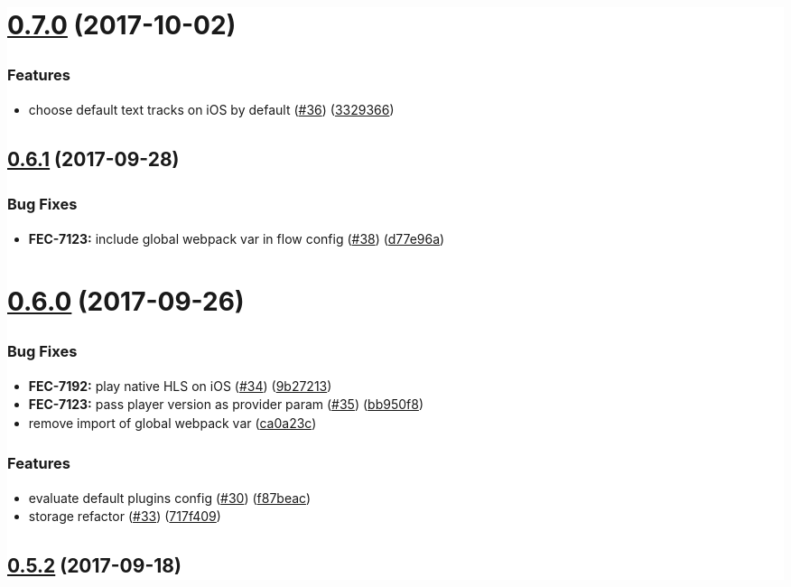 

<a name="0.7.0"></a>
# [0.7.0](https://github.com/vidiun/vidiun-player-js/compare/v0.6.1...v0.7.0) (2017-10-02)


### Features

* choose default text tracks on iOS by default ([#36](https://github.com/vidiun/vidiun-player-js/issues/36)) ([3329366](https://github.com/vidiun/vidiun-player-js/commit/3329366))



<a name="0.6.1"></a>
## [0.6.1](https://github.com/vidiun/vidiun-player-js/compare/v0.6.0...v0.6.1) (2017-09-28)


### Bug Fixes

* **FEC-7123:** include global webpack var in flow config  ([#38](https://github.com/vidiun/vidiun-player-js/issues/38)) ([d77e96a](https://github.com/vidiun/vidiun-player-js/commit/d77e96a))


<a name="0.6.0"></a>
# [0.6.0](https://github.com/vidiun/vidiun-player-js/compare/v0.3.0...v0.6.0) (2017-09-26)


### Bug Fixes

* **FEC-7192:** play native HLS on iOS ([#34](https://github.com/vidiun/vidiun-player-js/issues/34)) ([9b27213](https://github.com/vidiun/vidiun-player-js/commit/9b27213))
* **FEC-7123:** pass player version as provider param ([#35](https://github.com/vidiun/vidiun-player-js/issues/35)) ([bb950f8](https://github.com/vidiun/vidiun-player-js/commit/bb950f8))
* remove import of global webpack var ([ca0a23c](https://github.com/vidiun/vidiun-player-js/commit/ca0a23c))


### Features
* evaluate default plugins config ([#30](https://github.com/vidiun/vidiun-player-js/issues/30)) ([f87beac](https://github.com/vidiun/vidiun-player-js/commit/f87beac))
* storage refactor ([#33](https://github.com/vidiun/vidiun-player-js/issues/33)) ([717f409](https://github.com/vidiun/vidiun-player-js/commit/717f409))


<a name="0.5.2"></a>
## [0.5.2](https://github.com/vidiun/vidiun-player-js/compare/v0.5.1...v0.5.2) (2017-09-18)


